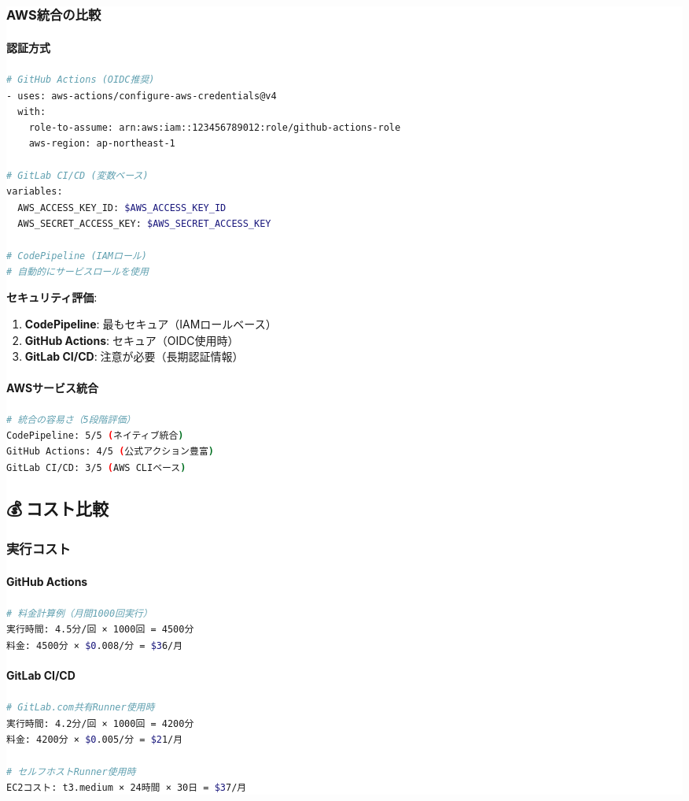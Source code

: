 ### AWS統合の比較

#### 認証方式

```bash
# GitHub Actions (OIDC推奨)
- uses: aws-actions/configure-aws-credentials@v4
  with:
    role-to-assume: arn:aws:iam::123456789012:role/github-actions-role
    aws-region: ap-northeast-1

# GitLab CI/CD (変数ベース)
variables:
  AWS_ACCESS_KEY_ID: $AWS_ACCESS_KEY_ID
  AWS_SECRET_ACCESS_KEY: $AWS_SECRET_ACCESS_KEY

# CodePipeline (IAMロール)
# 自動的にサービスロールを使用
```

**セキュリティ評価**:

1. **CodePipeline**: 最もセキュア（IAMロールベース）
2. **GitHub Actions**: セキュア（OIDC使用時）
3. **GitLab CI/CD**: 注意が必要（長期認証情報）

#### AWSサービス統合

```bash
# 統合の容易さ（5段階評価）
CodePipeline: 5/5 (ネイティブ統合)
GitHub Actions: 4/5 (公式アクション豊富)
GitLab CI/CD: 3/5 (AWS CLIベース)
```

## 💰 コスト比較

### 実行コスト

#### GitHub Actions

```bash
# 料金計算例（月間1000回実行）
実行時間: 4.5分/回 × 1000回 = 4500分
料金: 4500分 × $0.008/分 = $36/月
```

#### GitLab CI/CD

```bash
# GitLab.com共有Runner使用時
実行時間: 4.2分/回 × 1000回 = 4200分  
料金: 4200分 × $0.005/分 = $21/月

# セルフホストRunner使用時
EC2コスト: t3.medium × 24時間 × 30日 = $37/月
```
